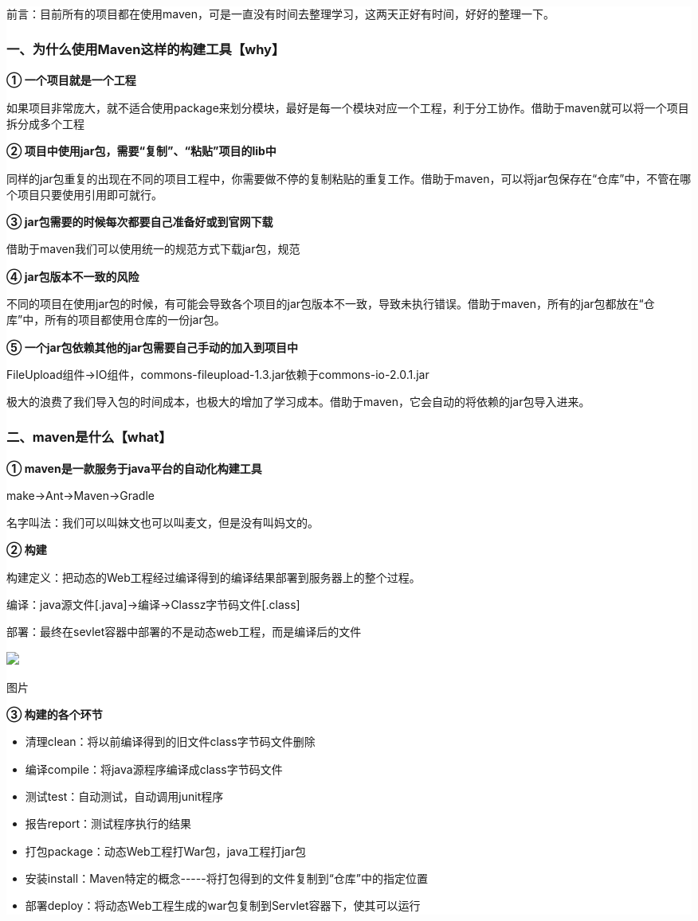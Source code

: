 前言：目前所有的项目都在使用maven，可是一直没有时间去整理学习，这两天正好有时间，好好的整理一下。

### 一、为什么使用Maven这样的构建工具【why】

**① 一个项目就是一个工程**

如果项目非常庞大，就不适合使用package来划分模块，最好是每一个模块对应一个工程，利于分工协作。借助于maven就可以将一个项目拆分成多个工程

**② 项目中使用jar包，需要“复制”、“粘贴”项目的lib中**

同样的jar包重复的出现在不同的项目工程中，你需要做不停的复制粘贴的重复工作。借助于maven，可以将jar包保存在“仓库”中，不管在哪个项目只要使用引用即可就行。

**③ jar包需要的时候每次都要自己准备好或到官网下载**

借助于maven我们可以使用统一的规范方式下载jar包，规范

**④ jar包版本不一致的风险**

不同的项目在使用jar包的时候，有可能会导致各个项目的jar包版本不一致，导致未执行错误。借助于maven，所有的jar包都放在“仓库”中，所有的项目都使用仓库的一份jar包。

**⑤ 一个jar包依赖其他的jar包需要自己手动的加入到项目中**

FileUpload组件->IO组件，commons-fileupload-1.3.jar依赖于commons-io-2.0.1.jar

极大的浪费了我们导入包的时间成本，也极大的增加了学习成本。借助于maven，它会自动的将依赖的jar包导入进来。

### 二、maven是什么【what】

**① maven是一款服务于java平台的自动化构建工具**

make->Ant->Maven->Gradle

名字叫法：我们可以叫妹文也可以叫麦文，但是没有叫妈文的。

**② 构建**

构建定义：把动态的Web工程经过编译得到的编译结果部署到服务器上的整个过程。

编译：java源文件\[.java\]->编译->Classz字节码文件\[.class\]

部署：最终在sevlet容器中部署的不是动态web工程，而是编译后的文件

![](https://filescdn.proginn.com/3bc3a6ca9849591a9fa8fc6cd7fb8b63/f0281597a5e66072c00cd7dc3e4a4495.webp)

图片

**③ 构建的各个环节**

-   清理clean：将以前编译得到的旧文件class字节码文件删除
    
-   编译compile：将java源程序编译成class字节码文件
    
-   测试test：自动测试，自动调用junit程序
    
-   报告report：测试程序执行的结果
    
-   打包package：动态Web工程打War包，java工程打jar包
    
-   安装install：Maven特定的概念-----将打包得到的文件复制到“仓库”中的指定位置
    
-   部署deploy：将动态Web工程生成的war包复制到Servlet容器下，使其可以运行
    

